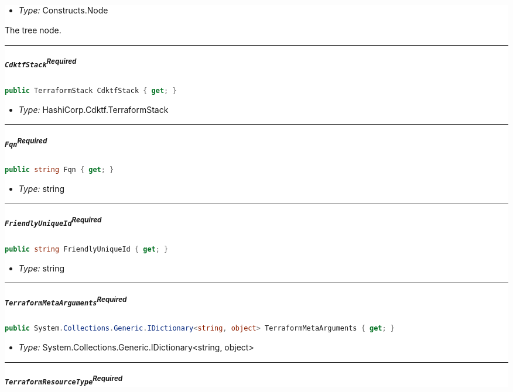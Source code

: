 - *Type:* Constructs.Node

The tree node.

---

##### `CdktfStack`<sup>Required</sup> <a name="CdktfStack" id="rhizo-co-terraform-provider-oci.dataOciArtifactsContainerImageSignatures.DataOciArtifactsContainerImageSignatures.property.cdktfStack"></a>

```csharp
public TerraformStack CdktfStack { get; }
```

- *Type:* HashiCorp.Cdktf.TerraformStack

---

##### `Fqn`<sup>Required</sup> <a name="Fqn" id="rhizo-co-terraform-provider-oci.dataOciArtifactsContainerImageSignatures.DataOciArtifactsContainerImageSignatures.property.fqn"></a>

```csharp
public string Fqn { get; }
```

- *Type:* string

---

##### `FriendlyUniqueId`<sup>Required</sup> <a name="FriendlyUniqueId" id="rhizo-co-terraform-provider-oci.dataOciArtifactsContainerImageSignatures.DataOciArtifactsContainerImageSignatures.property.friendlyUniqueId"></a>

```csharp
public string FriendlyUniqueId { get; }
```

- *Type:* string

---

##### `TerraformMetaArguments`<sup>Required</sup> <a name="TerraformMetaArguments" id="rhizo-co-terraform-provider-oci.dataOciArtifactsContainerImageSignatures.DataOciArtifactsContainerImageSignatures.property.terraformMetaArguments"></a>

```csharp
public System.Collections.Generic.IDictionary<string, object> TerraformMetaArguments { get; }
```

- *Type:* System.Collections.Generic.IDictionary<string, object>

---

##### `TerraformResourceType`<sup>Required</sup> <a name="TerraformResourceType" id="rhizo-co-terraform-provider-oci.dataOciArtifactsContainerImageSignatures.DataOciArtifactsContainerImageSignatures.property.terraformResourceType"></a>

